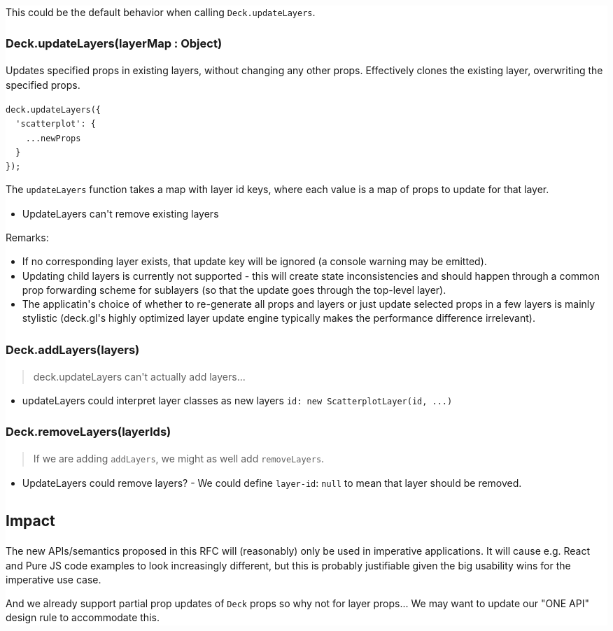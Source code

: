 This could be the default behavior when calling `Deck.updateLayers`.


### Deck.updateLayers(layerMap : Object)

Updates specified props in existing layers, without changing any other props. Effectively clones the existing layer, overwriting the specified props.

```
deck.updateLayers({
  'scatterplot': {
    ...newProps
  }
});
```

The `updateLayers` function takes a map with layer id keys, where each value is a map of props to update for that layer.

* UpdateLayers can't remove existing layers

Remarks:

* If no corresponding layer exists, that update key will be ignored (a console warning may be emitted).
* Updating child layers is currently not supported - this will create state inconsistencies and should happen through a common prop forwarding scheme for sublayers (so that the update goes through the top-level layer).
* The applicatin's choice of whether to re-generate all props and layers or just update selected props in a few layers is mainly stylistic (deck.gl's highly optimized layer update engine typically makes the performance difference irrelevant).


### Deck.addLayers(layers)

> deck.updateLayers can't actually add layers...

* updateLayers could interpret layer classes as new layers `id: new ScatterplotLayer(id, ...)`


### Deck.removeLayers(layerIds)

> If we are adding `addLayers`, we might as well add `removeLayers`.

* UpdateLayers could remove layers? - We could define `layer-id`: `null` to mean that layer should be removed.


## Impact

The new APIs/semantics proposed in this RFC will (reasonably) only be used in imperative applications. It will cause e.g. React and Pure JS code examples to look increasingly different, but this is probably justifiable given the big usability wins for the imperative use case.

And we already support partial prop updates of `Deck` props so why not for layer props... We may want to update our "ONE API" design rule to accommodate this.

